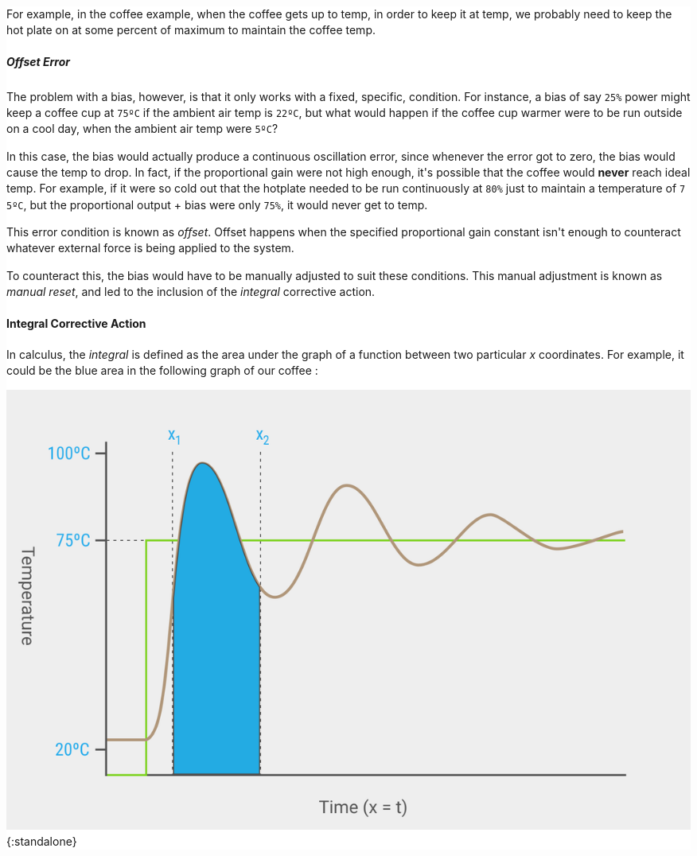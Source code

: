 For example, in the coffee example, when the coffee gets up to temp, in order to keep it at temp, we probably need to keep the hot plate on at some percent of maximum to maintain the coffee temp.

##### Offset Error

The problem with a bias, however, is that it only works with a fixed, specific, condition. For instance, a bias of say `25%` power might keep a coffee cup at `75ºC` if the ambient air temp is `22ºC`, but what would happen if the coffee cup warmer were to be run outside on a cool day, when the ambient air temp were `5ºC`?

In this case, the bias would actually produce a continuous oscillation error, since whenever the error got to zero, the bias would cause the temp to drop. In fact, if the proportional gain were not high enough, it's possible that the coffee would **never** reach ideal temp. For example, if it were so cold out that the hotplate needed to be run continuously at `80%` just to maintain a temperature of `75ºC`, but the proportional output + bias were only `75%`, it would never get to temp.

This error condition is known as _offset_. Offset happens when the specified proportional gain constant isn't enough to counteract whatever external force is being applied to the system.

To counteract this, the bias would have to be manually adjusted to suit these conditions. This manual adjustment is known as _manual reset_, and led to the inclusion of the _integral_ corrective action.

#### Integral Corrective Action

In calculus, the _integral_ is defined as the area under the graph of a function between two particular _x_ coordinates. For example, it could be the blue area in the following graph of our coffee :

![Graph showing temperature fluctuating as it overshoots and undershoots a target of 75 degrees Celsius, with the area under the curve from time X1 to time X2 filled in.](../PID_Integral.svg){:standalone}
